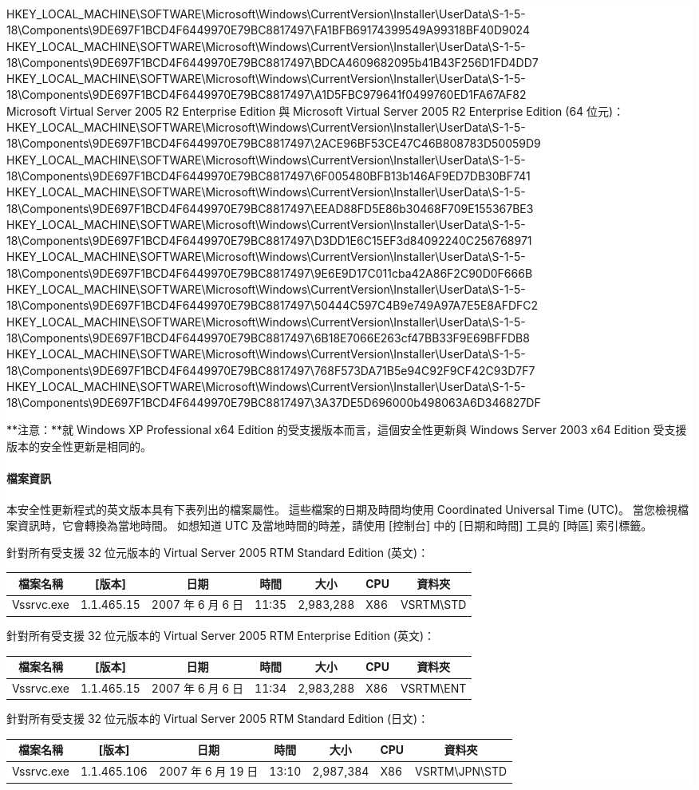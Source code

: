 HKEY_LOCAL_MACHINE\SOFTWARE\Microsoft\Windows\CurrentVersion\Installer\UserData\S-1-5-18\Components\9DE697F1BCD4F6449970E79BC8817497\FA1BFB69174399549A99318BF40D9024<br/>
HKEY_LOCAL_MACHINE\SOFTWARE\Microsoft\Windows\CurrentVersion\Installer\UserData\S-1-5-18\Components\9DE697F1BCD4F6449970E79BC8817497\BDCA4609682095b41B43F256D1FD4DD7<br/>
HKEY_LOCAL_MACHINE\SOFTWARE\Microsoft\Windows\CurrentVersion\Installer\UserData\S-1-5-18\Components\9DE697F1BCD4F6449970E79BC8817497\A1D5FBC979641f0499760ED1FA67AF82<br/>
Microsoft Virtual Server 2005 R2 Enterprise Edition 與 Microsoft Virtual Server 2005 R2 Enterprise Edition (64 位元)：<br/>
HKEY_LOCAL_MACHINE\SOFTWARE\Microsoft\Windows\CurrentVersion\Installer\UserData\S-1-5-18\Components\9DE697F1BCD4F6449970E79BC8817497\2ACE96BF53CE47C46B808783D50059D9<br/>
HKEY_LOCAL_MACHINE\SOFTWARE\Microsoft\Windows\CurrentVersion\Installer\UserData\S-1-5-18\Components\9DE697F1BCD4F6449970E79BC8817497\6F005480BFB13b146AF9ED7DB30BF741<br/>
HKEY_LOCAL_MACHINE\SOFTWARE\Microsoft\Windows\CurrentVersion\Installer\UserData\S-1-5-18\Components\9DE697F1BCD4F6449970E79BC8817497\EEAD88FD5E86b30468F709E155367BE3<br/>
HKEY_LOCAL_MACHINE\SOFTWARE\Microsoft\Windows\CurrentVersion\Installer\UserData\S-1-5-18\Components\9DE697F1BCD4F6449970E79BC8817497\D3DD1E6C15EF3d84092240C256768971<br/>
HKEY_LOCAL_MACHINE\SOFTWARE\Microsoft\Windows\CurrentVersion\Installer\UserData\S-1-5-18\Components\9DE697F1BCD4F6449970E79BC8817497\9E6E9D17C011cba42A86F2C90D0F666B<br/>
HKEY_LOCAL_MACHINE\SOFTWARE\Microsoft\Windows\CurrentVersion\Installer\UserData\S-1-5-18\Components\9DE697F1BCD4F6449970E79BC8817497\50444C597C4B9e749A97A7E5E8AFDFC2<br/>
HKEY_LOCAL_MACHINE\SOFTWARE\Microsoft\Windows\CurrentVersion\Installer\UserData\S-1-5-18\Components\9DE697F1BCD4F6449970E79BC8817497\6B18E7066E263cf47BB33F9E69BFFDB8<br/>
HKEY_LOCAL_MACHINE\SOFTWARE\Microsoft\Windows\CurrentVersion\Installer\UserData\S-1-5-18\Components\9DE697F1BCD4F6449970E79BC8817497\768F573DA71B5e94C92F9CF42C93D7F7<br/>
HKEY_LOCAL_MACHINE\SOFTWARE\Microsoft\Windows\CurrentVersion\Installer\UserData\S-1-5-18\Components\9DE697F1BCD4F6449970E79BC8817497\3A37DE5D696000b498063A6D346827DF</td>
</tr>
</tbody>
</table>
 

**注意：**就 Windows XP Professional x64 Edition 的受支援版本而言，這個安全性更新與 Windows Server 2003 x64 Edition 受支援版本的安全性更新是相同的。

#### 檔案資訊

本安全性更新程式的英文版本具有下表列出的檔案屬性。 這些檔案的日期及時間均使用 Coordinated Universal Time (UTC)。 當您檢視檔案資訊時，它會轉換為當地時間。 如想知道 UTC 及當地時間的時差，請使用 \[控制台\] 中的 \[日期和時間\] 工具的 \[時區\] 索引標籤。

針對所有受支援 32 位元版本的 Virtual Server 2005 RTM Standard Edition (英文)：

| 檔案名稱   | \[版本\]   | 日期              | 時間  | 大小      | CPU | 資料夾     |
|------------|------------|-------------------|-------|-----------|-----|------------|
| Vssrvc.exe | 1.1.465.15 | 2007 年 6 月 6 日 | 11:35 | 2,983,288 | X86 | VSRTM\\STD |

針對所有受支援 32 位元版本的 Virtual Server 2005 RTM Enterprise Edition (英文)：

| 檔案名稱   | \[版本\]   | 日期              | 時間  | 大小      | CPU | 資料夾     |
|------------|------------|-------------------|-------|-----------|-----|------------|
| Vssrvc.exe | 1.1.465.15 | 2007 年 6 月 6 日 | 11:34 | 2,983,288 | X86 | VSRTM\\ENT |

針對所有受支援 32 位元版本的 Virtual Server 2005 RTM Standard Edition (日文)：

| 檔案名稱   | \[版本\]    | 日期               | 時間  | 大小      | CPU | 資料夾          |
|------------|-------------|--------------------|-------|-----------|-----|-----------------|
| Vssrvc.exe | 1.1.465.106 | 2007 年 6 月 19 日 | 13:10 | 2,987,384 | X86 | VSRTM\\JPN\\STD |
